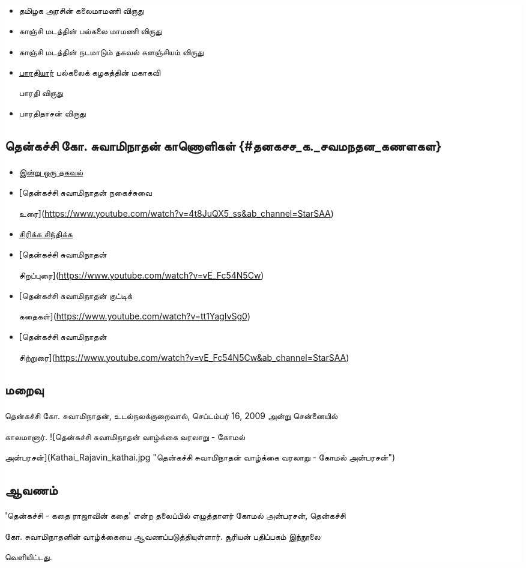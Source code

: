 

-   தமிழக அரசின் கலைமாமணி விருது

-   காஞ்சி மடத்தின் பல்கலை மாமணி விருது

-   காஞ்சி மடத்தின் நடமாடும் தகவல் களஞ்சியம் விருது

-   [பாரதியார்](சி.சுப்ரமணிய_பாரதியார் "wikilink") பல்கலைக் கழகத்தின் மகாகவி

    பாரதி விருது

-   பாரதிதாசன் விருது



## தென்கச்சி கோ. சுவாமிநாதன் காணொளிகள் {#தனகசச_க._சவமநதன_கணளகள}



-   [இன்று ஒரு தகவல்](https://www.youtube.com/watch?v=wJHeSRwdJGs)

-   [தென்கச்சி சுவாமிநாதன் நகைச்சுவை

    உரை](https://www.youtube.com/watch?v=4t8JuQX5_ss&ab_channel=StarSAA)

-   [சிரிக்க சிந்திக்க](https://www.youtube.com/watch?v=br1VasClY4U)

-   [தென்கச்சி சுவாமிநாதன்

    சிறப்புரை](https://www.youtube.com/watch?v=vE_Fc54N5Cw)

-   [தென்கச்சி சுவாமிநாதன் குட்டிக்

    கதைகள்](https://www.youtube.com/watch?v=tt1YagIvSg0)

-   [தென்கச்சி சுவாமிநாதன்

    சிற்றுரை](https://www.youtube.com/watch?v=vE_Fc54N5Cw&ab_channel=StarSAA)



## மறைவு



தென்கச்சி கோ. சுவாமிநாதன், உடல்நலக்குறைவால், செப்டம்பர் 16, 2009 அன்று சென்னையில்

காலமானார். ![தென்கச்சி சுவாமிநாதன் வாழ்க்கை வரலாறு - கோமல்

அன்பரசன்](Kathai_Rajavin_kathai.jpg "தென்கச்சி சுவாமிநாதன் வாழ்க்கை வரலாறு - கோமல் அன்பரசன்")



## ஆவணம்



'தென்கச்சி - கதை ராஜாவின் கதை' என்ற தலைப்பில் எழுத்தாளர் கோமல் அன்பரசன், தென்கச்சி

கோ. சுவாமிநாதனின் வாழ்க்கையை ஆவணப்படுத்தியுள்ளார். சூரியன் பதிப்பகம் இந்நூலை

வெளியிட்டது.
